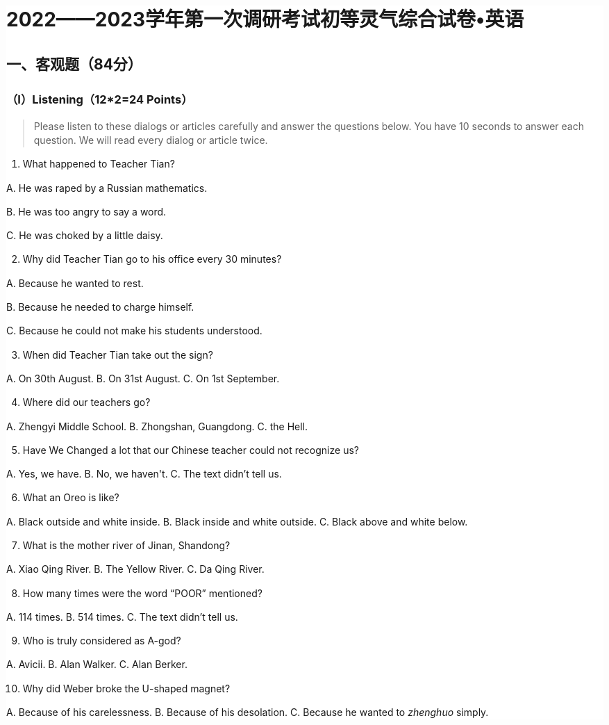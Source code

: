 # 2022——2023学年第一次调研考试初等灵气综合试卷•英语

 

 

## 一、客观题（84分）

### （Ⅰ）Listening（12*2=24 Points）

> Please listen to these dialogs or articles carefully and answer the questions below. You have 10 seconds to answer each question. We will read every dialog or article twice. 

1. What happened to Teacher Tian?

A. He was raped by a Russian mathematics. 

B. He was too angry to say a word. 

C. He was choked by a little daisy. 

2. Why did Teacher Tian go to his office every 30 minutes?

A. Because he wanted to rest. 

B. Because he needed to charge himself. 

C. Because he could not make his students understood. 

3. When did Teacher Tian take out the sign?

A. On 30th August. B. On 31st August. C. On 1st September. 

4. Where did our teachers go?

A. Zhengyi Middle School. B. Zhongshan, Guangdong. C. the Hell. 

5. Have We Changed a lot that our Chinese teacher could not recognize us?

A. Yes, we have. B. No, we haven't. C. The text didn’t tell us. 

6. What an Oreo is like?

A. Black outside and white inside. B. Black inside and white outside. C. Black above and white below. 

7. What is the mother river of Jinan, Shandong?

A. Xiao Qing River. B. The Yellow River. C. Da Qing River. 

8. How many times were the word “POOR” mentioned?

A. 114 times. B. 514 times. C. The text didn’t tell us. 

9. Who is truly considered as A-god?

A. Avicii. B. Alan Walker. C. Alan Berker. 

10. Why did Weber broke the U-shaped magnet?

A. Because of his carelessness. B. Because of his desolation. C. Because he wanted to *zhenghuo* simply. 
